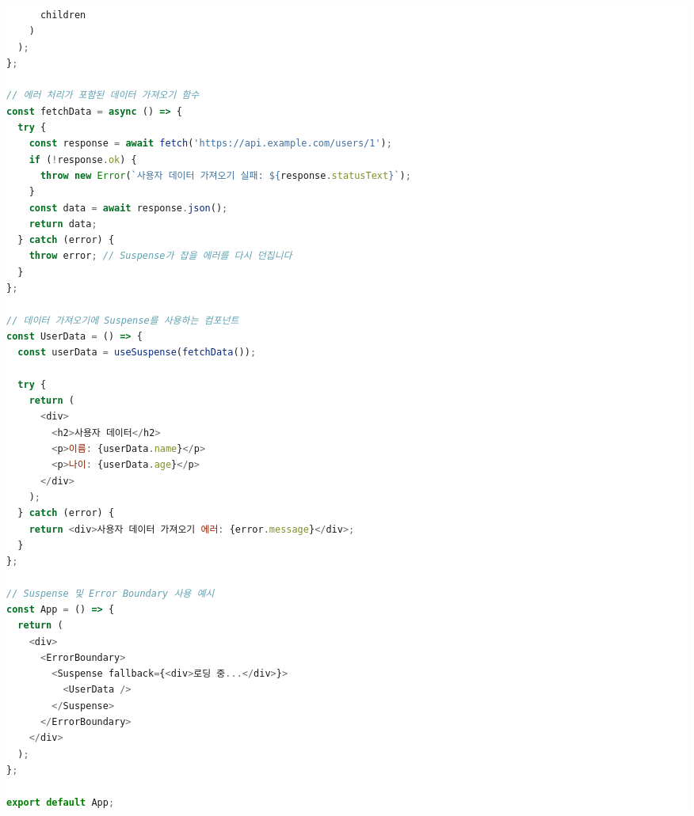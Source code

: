 ```js
      children
    )
  );
};

// 에러 처리가 포함된 데이터 가져오기 함수
const fetchData = async () => {
  try {
    const response = await fetch('https://api.example.com/users/1');
    if (!response.ok) {
      throw new Error(`사용자 데이터 가져오기 실패: ${response.statusText}`);
    }
    const data = await response.json();
    return data;
  } catch (error) {
    throw error; // Suspense가 잡을 에러를 다시 던집니다
  }
};

// 데이터 가져오기에 Suspense를 사용하는 컴포넌트
const UserData = () => {
  const userData = useSuspense(fetchData());

  try {
    return (
      <div>
        <h2>사용자 데이터</h2>
        <p>이름: {userData.name}</p>
        <p>나이: {userData.age}</p>
      </div>
    );
  } catch (error) {
    return <div>사용자 데이터 가져오기 에러: {error.message}</div>;
  }
};

// Suspense 및 Error Boundary 사용 예시
const App = () => {
  return (
    <div>
      <ErrorBoundary>
        <Suspense fallback={<div>로딩 중...</div>}>
          <UserData />
        </Suspense>
      </ErrorBoundary>
    </div>
  );
};

export default App;
```
